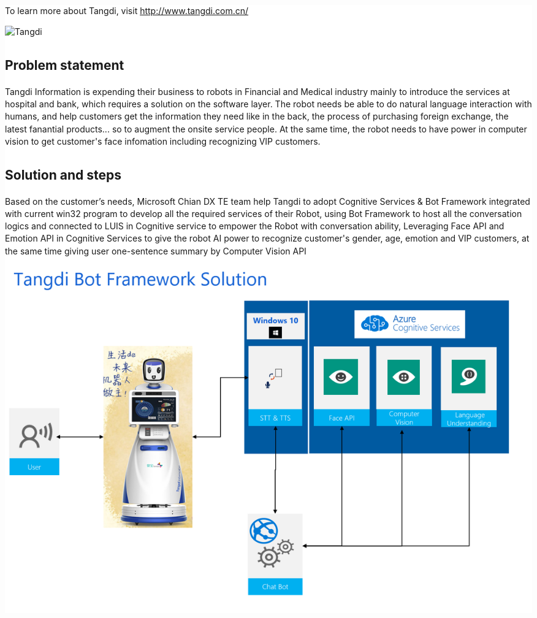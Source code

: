To learn more about Tangdi, visit <http://www.tangdi.com.cn/>


 ![Tangdi](/images/2017-5-11-Tangdi/tangdiScreenshot.png)
 
## Problem statement ##

Tangdi Information is expending their business to robots in Financial and Medical industry mainly to introduce the services at hospital and bank, which requires a solution on the software layer. The robot needs be able to do natural language interaction with humans, and help customers get the information they need like in the back, the process of purchasing foreign exchange, the latest fanantial products... so to augment the onsite service people. At the same time, the robot needs to have power in computer vision to get customer's face infomation including recognizing VIP customers.

## Solution and steps ##
Based on the customer’s needs, Microsoft Chian DX TE team help Tangdi to adopt Cognitive Services & Bot Framework integrated with current win32 program to develop all the required services of their Robot, using Bot Framework to host all the conversation logics and connected to LUIS in Cognitive service to empower the Robot with conversation ability, Leveraging Face API and Emotion API in Cognitive Services to give the robot AI power to recognize customer's gender, age, emotion and VIP customers, at the same time giving user one-sentence summary by Computer Vision API


 ![Architecture Diagram](/images/2017-5-11-Tangdi/cognitiveservicesarchitecture.png)
